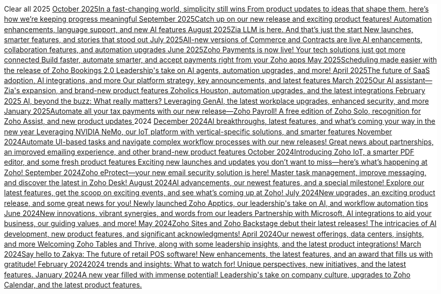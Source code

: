 Clear all
2025
[ October 2025In a fast-changing world, simplicity still wins From product updates to ideas that shape them, here’s how we’re keeping progress meaningful ](https://zoho-zgpm.campaign-view.in/ua/SharedView?od=3z719d005179b9f5232783cf8ed45b2bab3da7ca4f02a6ad2c2040236dfd154c6e&cno=11a2b0b1d53e1aa&cd=13f31fa8bf35c1a3)
[ September 2025Catch up on our new release and exciting product features! Automation enhancements, language support, and new AI features ](https://zoho-cmpzourl.campaign-view.com/ua/SharedView?od=3zc1c8d44de7125ae7fb513976a46b4ef4a9438dd468b8f8838e47c935814cf1c3&cno=11a2b0b1c4cafda&cd=1ae9db94b73a813b)
[ August 2025Zia LLM is here. And that’s just the start New launches, smarter features, and stories that stood out ](https://zoho-cmpzourl.campaign-view.com/ua/SharedView?od=3zc1c8d44de7125ae7fb513976a46b4ef4a9438dd468b8f8838e47c935814cf1c3&cno=11a2b0b1c41ddef&cd=1ae9db93ca2a9c7e)
[ July 2025All-new versions of Commerce and Contracts are live AI enhancements, collaboration features, and automation upgrades ](https://zoho-cmpzourl.campaign-view.com/ua/SharedView?od=3zc1c8d44de7125ae7fb513976a46b4ef4a9438dd468b8f8838e47c935814cf1c3&cno=11a2b0b1c41ddef&cd=1ae9db93ca2a9c7e)
[ June 2025Zoho Payments is now live! Your tech solutions just got more connected Build faster, automate smarter, and accept payments right from your Zoho apps ](https://zoho-cmpzourl.campaign-view.com/ua/SharedView?od=3zc1c8d44de7125ae7fb513976a46b4ef4a9438dd468b8f8838e47c935814cf1c3&cno=11a2b0b2025f3e4&cd=1ae9db934a6d2ec1)
[ May 2025Scheduling made easier with the release of Zoho Bookings 2.0 Leadership's take on AI agents, automation upgrades, and more! ](https://zoho-cmpzourl.campaign-view.com/ua/SharedView?od=3zc1c8d44de7125ae7fb513976a46b4ef4a9438dd468b8f8838e47c935814cf1c3&cno=11a2b0b1c64c512&cd=1ae9db92c0359ea1)
[ April 2025The future of SaaS adoption, AI integrations, and more Our platform strategy, key announcements, and latest features ](https://zoho-cmpzourl.campaign-view.com/ua/SharedView?od=3zc1c8d44de7125ae7fb513976a46b4ef4a9438dd468b8f8838e47c935814cf1c3&cno=11a2b0b1e7b17a8&cd=1ae9db926817c35b)
[ March 2025Our AI assistant—Zia's expansion, and brand-new product features Zoholics Houston, automation upgrades, and the latest integrations ](https://zoho-cmpzourl.campaign-view.com/ua/SharedView?od=3zc1c8d44de7125ae7fb513976a46b4ef4a9438dd468b8f8838e47c935814cf1c3&cno=11a2b0b1db352cf&cd=1ae9db921a3674a1)
[ February 2025 AI, beyond the buzz: What really matters? Leveraging GenAI, the latest workplace upgrades, enhanced security, and more ](https://zc.vg/ppCdy)
[ January 2025Automate all your tax payments with our new release—Zoho Payroll! A free edition of Zoho Solo, recognition for Zoho Assist, and new product updates ](https://zc.vg/av6Gs?ext=zcadmin)
2024
[ December 2024AI breakthroughs, latest features, and what’s coming your way in the new year Leveraging NVIDIA NeMo, our IoT platform with vertical-specific solutions, and smarter features ](https://zc.vg/TAb0f?m=0)
[ November 2024Automate UI-based tasks and navigate complex workflow processes with our new releases! Great news about partnerships, an improved emailing experience, and other brand-new product features ](https://zc.vg/3qvje?m=0)
[ October 2024Introducing Zoho IoT, a smarter PDF editor, and some fresh product features Exciting new launches and updates you don’t want to miss—here’s what’s happening at Zoho! ](https://zc.vg/vbZGZ?m=0)
[ September 2024Zoho eProtect—your new email security solution is here! Master task management, improve messaging, and discover the latest in Zoho Desk! ](https://zc.vg/7EOVl?m=0)
[ August 2024AI advancements, our newest features, and a special milestone! Explore our latest features, get the scoop on exciting events, and see what’s coming up at Zoho! ](https://zc.vg/fuxZn?m=0)
[ July 2024New upgrades, an exciting product release, and some great news for you! Newly launched Zoho Apptics, our leadership's take on AI, and workflow automation tips ](https://zc.vg/8tVvV?m=0)
[ June 2024New innovations, vibrant synergies, and words from our leaders Partnership with Microsoft, AI integrations to aid your business, our guiding values, and more! ](https://zc.vg/zdiK3?m=0)
[ May 2024Zoho Sites and Zoho Backstage debut their latest releases! The intricacies of AI development, new product features, and significant acknowledgments! ](https://zc.vg/Nrat5?m=0)
[ April 2024Our newest offerings, data centers, insights, and more Welcoming Zoho Tables and Thrive, along with some leadership insights, and the latest product integrations! ](https://zc.vg/BYPZs?m=0)
[ March 2024Say hello to Zakya: The future of retail POS software! New enhancements, the latest features, and an award that fills us with gratitude! ](https://zc.vg/fdsTi?m=0)
[ February 20242024 trends and insights: What to watch for! Unique perspectives, new initiatives, and the latest features. ](https://zc.vg/LbMyU?m=0)
[ January 2024A new year filled with immense potential! Leadership's take on company culture, upgrades to Zoho Calendar, and the latest product features. ](https://zc.vg/Nalbe?m=0)